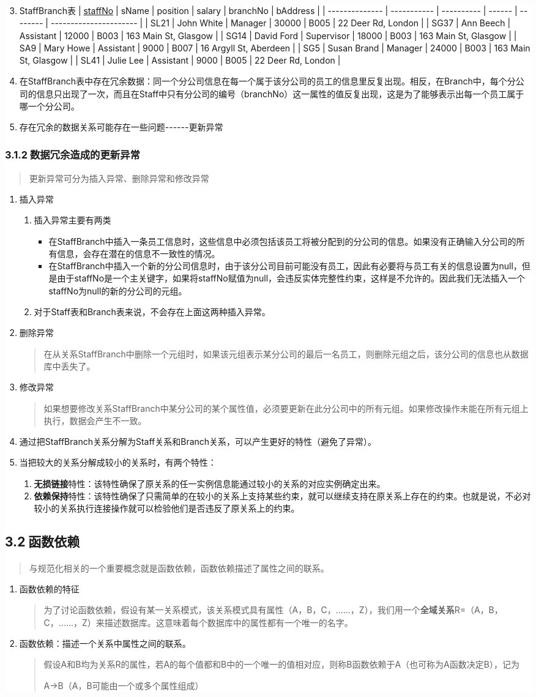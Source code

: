 3. StaffBranch表
	| <u>staffNo</u> | sName       | position   | salary | branchNo | bAddress               |
   | -------------- | ----------- | ---------- | ------ | -------- | ---------------------- |
   | SL21           | John White  | Manager    | 30000  | B005     | 22  Deer Rd, London    |
   | SG37           | Ann Beech   | Assistant  | 12000  | B003     | 163 Main St, Glasgow   |
   | SG14           | David Ford  | Supervisor | 18000  | B003     | 163 Main St, Glasgow   |
   | SA9            | Mary Howe   | Assistant  | 9000   | B007     | 16 Argyll St, Aberdeen |
   | SG5            | Susan Brand | Manager    | 24000  | B003     | 163 Main St, Glasgow   |
   | SL41           | Julie Lee   | Assistant  | 9000   | B005     | 22  Deer Rd, London    |

4. 在StaffBranch表中存在冗余数据：同一个分公司信息在每一个属于该分公司的员工的信息里反复出现。相反，在Branch中，每个分公司的信息只出现了一次，而且在Staff中只有分公司的编号（branchNo）这一属性的值反复出现，这是为了能够表示出每一个员工属于哪一个分公司。
5. 存在冗余的数据关系可能存在一些问题------更新异常

### 3.1.2 数据冗余造成的更新异常

> 更新异常可分为插入异常、删除异常和修改异常

1. 插入异常

    1. 插入异常主要有两类
        - 在StaffBranch中插入一条员工信息时，这些信息中必须包括该员工将被分配到的分公司的信息。如果没有正确输入分公司的所有信息，会存在潜在的信息不一致性的情况。
        - 在StaffBranch中插入一个新的分公司信息时，由于该分公司目前可能没有员工，因此有必要将与员工有关的信息设置为null，但是由于staffNo是一个主关键字，如果将staffNo赋值为null，会违反实体完整性约束，这样是不允许的。因此我们无法插入一个staffNo为null的新的分公司的元组。

    2. 对于Staff表和Branch表来说，不会存在上面这两种插入异常。

2. 删除异常

    > 在从关系StaffBranch中删除一个元组时，如果该元组表示某分公司的最后一名员工，则删除元组之后，该分公司的信息也从数据库中丢失了。

3. 修改异常

    > 如果想要修改关系StaffBranch中某分公司的某个属性值，必须要更新在此分公司中的所有元组。如果修改操作未能在所有元组上执行，数据会产生不一致。

4. 通过把StaffBranch关系分解为Staff关系和Branch关系，可以产生更好的特性（避免了异常）。

5. 当把较大的关系分解成较小的关系时，有两个特性：

    1. **无损链接**特性：该特性确保了原关系的任一实例信息能通过较小的关系的对应实例确定出来。
    2. **依赖保持**特性：该特性确保了只需简单的在较小的关系上支持某些约束，就可以继续支持在原关系上存在的约束。也就是说，不必对较小的关系执行连接操作就可以检验他们是否违反了原关系上的约束。

## 3.2 函数依赖

> 与规范化相关的一个重要概念就是函数依赖，函数依赖描述了属性之间的联系。

1. 函数依赖的特征

    > 为了讨论函数依赖，假设有某一关系模式，该关系模式具有属性（A，B，C，......，Z），我们用一个**全域关系**R=（A，B，C，......，Z）来描述数据库。这意味着每个数据库中的属性都有一个唯一的名字。

2. 函数依赖：描述一个关系中属性之间的联系。

    > 假设A和B均为关系R的属性，若A的每个值都和B中的一个唯一的值相对应，则称B函数依赖于A（也可称为A函数决定B），记为
    >
    > A→B（A，B可能由一个或多个属性组成）

